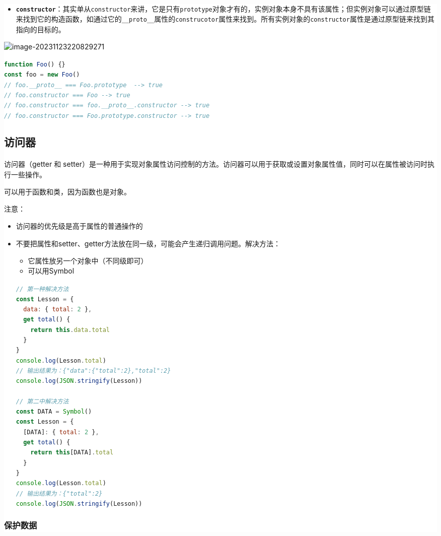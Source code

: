 - **`constructor`**：其实单从`constructor`来讲，它是只有`prototype`对象才有的，实例对象本身不具有该属性；但实例对象可以通过原型链来找到它的构造函数，如通过它的`__proto__`属性的`construcotor`属性来找到。所有实例对象的`constructor`属性是通过原型链来找到其指向的目标的。

![image-20231123220829271](C:\Users\797799421\Desktop\笔记\前端\js\advanceImg\image-20231123220829271.png)

~~~js
function Foo() {}
const foo = new Foo()
// foo.__proto__ === Foo.prototype	--> true
// foo.constructor === Foo --> true
// foo.constructor === foo.__proto__.constructor --> true
// foo.constructor === Foo.prototype.constructor --> true
~~~

## 访问器

访问器（getter 和 setter）是一种用于实现对象属性访问控制的方法。访问器可以用于获取或设置对象属性值，同时可以在属性被访问时执行一些操作。

可以用于函数和类，因为函数也是对象。

注意：

- 访问器的优先级是高于属性的普通操作的

- 不要把属性和setter、getter方法放在同一级，可能会产生递归调用问题。解决方法：

  - 它属性放另一个对象中（不同级即可）
  - 可以用Symbol

  ~~~js
  // 第一种解决方法
  const Lesson = {
  	data: { total: 2 },
    get total() {
      return this.data.total
    }
  }
  console.log(Lesson.total)
  // 输出结果为：{"data":{"total":2},"total":2}
  console.log(JSON.stringify(Lesson))
  
  // 第二中解决方法
  const DATA = Symbol()
  const Lesson = {
  	[DATA]: { total: 2 },
    get total() {
      return this[DATA].total
    }
  }
  console.log(Lesson.total)
  // 输出结果为：{"total":2}
  console.log(JSON.stringify(Lesson))
  ~~~

### 保护数据
